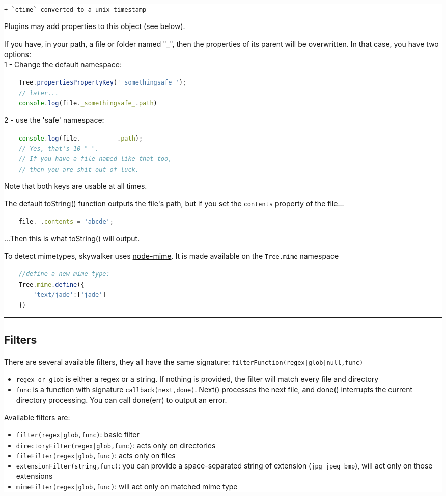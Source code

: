  	+ `ctime` converted to a unix timestamp

Plugins may add properties to this object (see below).

If you have, in your path, a file or folder named "_", then the properties of its parent will be overwritten.
In that case, you have two options:  
1 - Change the default namespace:
```js
	Tree.propertiesPropertyKey('_somethingsafe_');
	// later...
	console.log(file._somethingsafe_.path)
```
2 - use the 'safe' namespace:
```js
	console.log(file.__________.path);
	// Yes, that's 10 "_".
	// If you have a file named like that too,
	// then you are shit out of luck.
```
Note that both keys are usable at all times.

The default toString() function outputs the file's path, but if you set the `contents` property of the file...

```js
	file._.contents = 'abcde';
```

...Then this is what toString() will output.


To detect mimetypes, skywalker uses [node-mime](https://github.com/broofa/node-mime). It is made available on the `Tree.mime` namespace

```js
	//define a new mime-type:
	Tree.mime.define({
		'text/jade':['jade']
	})
```

------
## Filters
There are several available filters, they all have the same signature:
`filterFunction(regex|glob|null,func)`

- `regex or glob` is either a regex or a string. If nothing is provided, the filter will match every file and directory
- `func` is a function with signature `callback(next,done)`. Next() processes the next file, and done() interrupts the current directory processing. You can call done(err) to output an error.

Available filters are:

- `filter(regex|glob,func)`: basic filter
- `directoryFilter(regex|glob,func)`: acts only on directories
- `fileFilter(regex|glob,func)`: acts only on files
- `extensionFilter(string,func)`: you can provide a space-separated string of extension (`jpg jpeg bmp`), will act only on those extensions
- `mimeFilter(regex|glob,func)`: will act only on matched mime type
